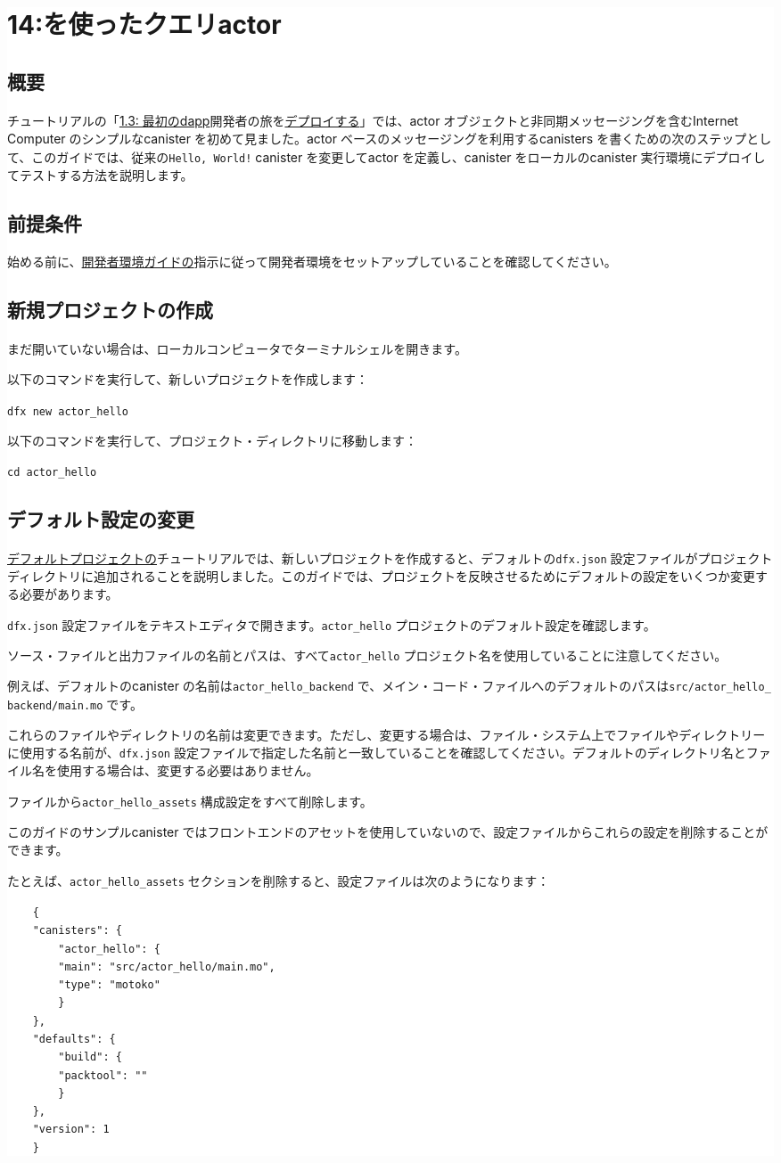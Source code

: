 # 14:を使ったクエリactor

## 概要

チュートリアルの「[1.3: 最初のdapp](/docs/tutorials/developer-journey/level-1/1.3-first-dapp.md)開発者の旅を[デプロイする](/docs/tutorials/developer-journey/level-1/1.3-first-dapp.md)」では、actor オブジェクトと非同期メッセージングを含むInternet Computer のシンプルなcanister を初めて見ました。actor ベースのメッセージングを利用するcanisters を書くための次のステップとして、このガイドでは、従来の`Hello, World!` canister を変更してactor を定義し、canister をローカルのcanister 実行環境にデプロイしてテストする方法を説明します。

## 前提条件

始める前に、[開発者環境ガイドの](./dev-env.md)指示に従って開発者環境をセットアップしていることを確認してください。

## 新規プロジェクトの作成

まだ開いていない場合は、ローカルコンピュータでターミナルシェルを開きます。

以下のコマンドを実行して、新しいプロジェクトを作成します：

    dfx new actor_hello

以下のコマンドを実行して、プロジェクト・ディレクトリに移動します：

    cd actor_hello

## デフォルト設定の変更

[デフォルトプロジェクトの](explore-templates)チュートリアルでは、新しいプロジェクトを作成すると、デフォルトの`dfx.json` 設定ファイルがプロジェクトディレクトリに追加されることを説明しました。このガイドでは、プロジェクトを反映させるためにデフォルトの設定をいくつか変更する必要があります。

`dfx.json` 設定ファイルをテキストエディタで開きます。`actor_hello` プロジェクトのデフォルト設定を確認します。

ソース・ファイルと出力ファイルの名前とパスは、すべて`actor_hello` プロジェクト名を使用していることに注意してください。

例えば、デフォルトのcanister の名前は`actor_hello_backend` で、メイン・コード・ファイルへのデフォルトのパスは`src/actor_hello_backend/main.mo` です。

これらのファイルやディレクトリの名前は変更できます。ただし、変更する場合は、ファイル・システム上でファイルやディレクトリーに使用する名前が、`dfx.json` 設定ファイルで指定した名前と一致していることを確認してください。デフォルトのディレクトリ名とファイル名を使用する場合は、変更する必要はありません。

ファイルから`actor_hello_assets` 構成設定をすべて削除します。

このガイドのサンプルcanister ではフロントエンドのアセットを使用していないので、設定ファイルからこれらの設定を削除することができます。

たとえば、`actor_hello_assets` セクションを削除すると、設定ファイルは次のようになります：

```
    {
    "canisters": {
        "actor_hello": {
        "main": "src/actor_hello/main.mo",
        "type": "motoko"
        }
    },
    "defaults": {
        "build": {
        "packtool": ""
        }
    },
    "version": 1
    }
```
